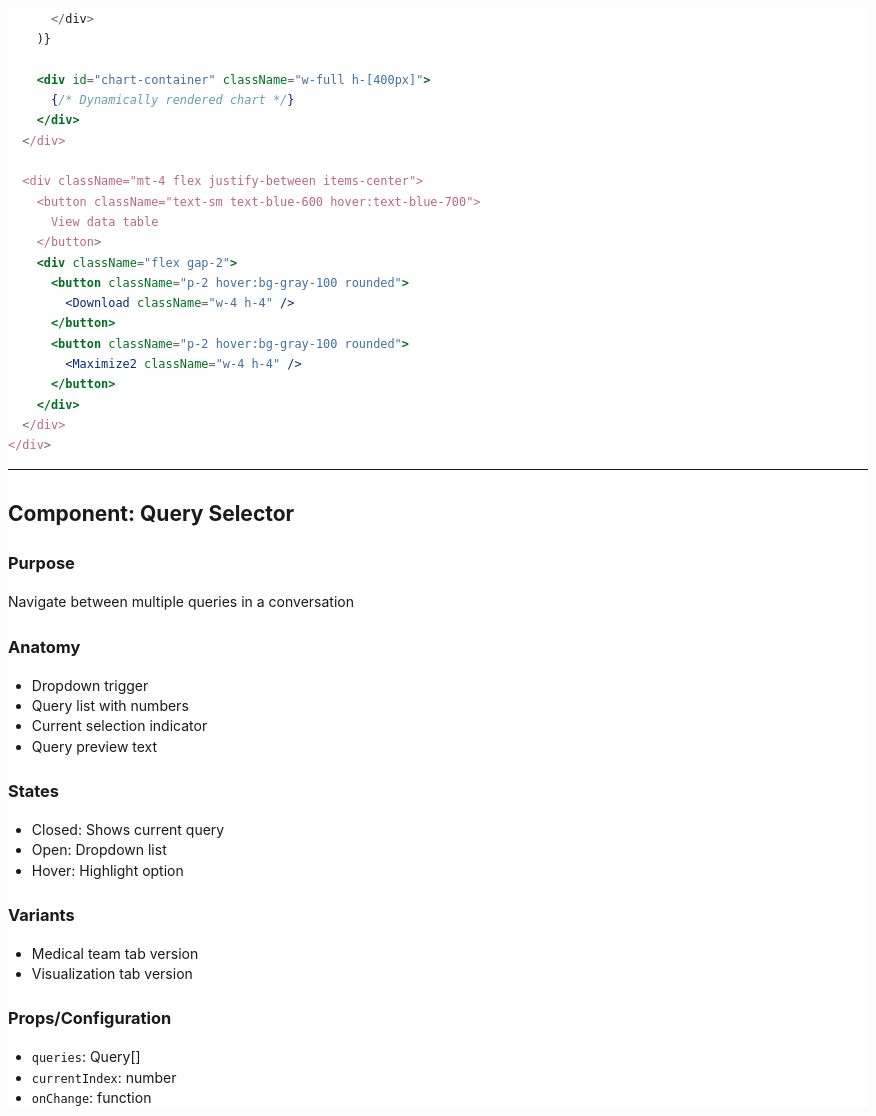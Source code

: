 ```jsx
      </div>
    )}
    
    <div id="chart-container" className="w-full h-[400px]">
      {/* Dynamically rendered chart */}
    </div>
  </div>
  
  <div className="mt-4 flex justify-between items-center">
    <button className="text-sm text-blue-600 hover:text-blue-700">
      View data table
    </button>
    <div className="flex gap-2">
      <button className="p-2 hover:bg-gray-100 rounded">
        <Download className="w-4 h-4" />
      </button>
      <button className="p-2 hover:bg-gray-100 rounded">
        <Maximize2 className="w-4 h-4" />
      </button>
    </div>
  </div>
</div>
```

---

## Component: Query Selector

### Purpose
Navigate between multiple queries in a conversation

### Anatomy
- Dropdown trigger
- Query list with numbers
- Current selection indicator
- Query preview text

### States
- Closed: Shows current query
- Open: Dropdown list
- Hover: Highlight option

### Variants
- Medical team tab version
- Visualization tab version

### Props/Configuration
- `queries`: Query[]
- `currentIndex`: number
- `onChange`: function
